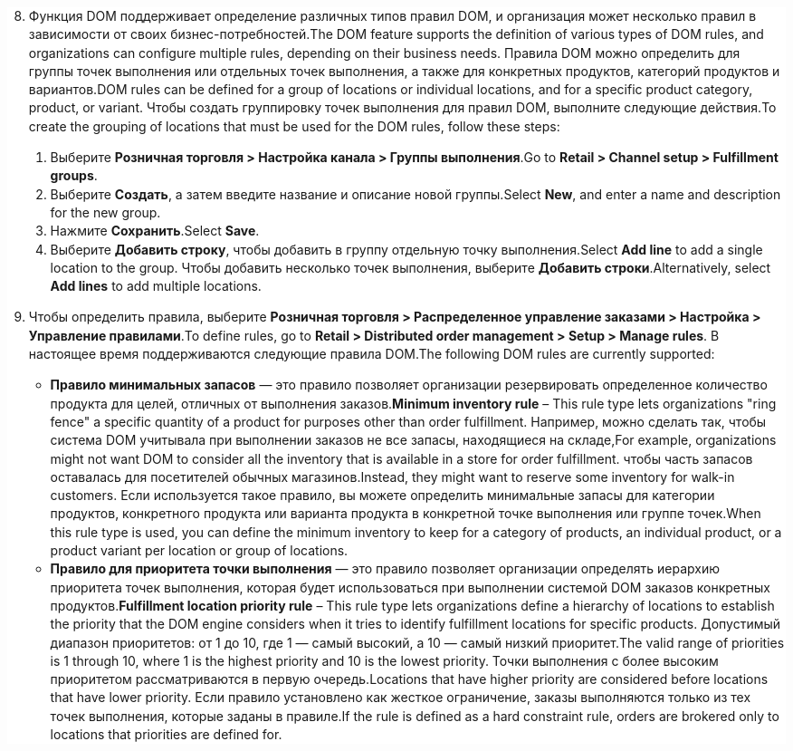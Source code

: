 8. <span data-ttu-id="8e633-152">Функция DOM поддерживает определение различных типов правил DOM, и организация может несколько правил в зависимости от своих бизнес-потребностей.</span><span class="sxs-lookup"><span data-stu-id="8e633-152">The DOM feature supports the definition of various types of DOM rules, and organizations can configure multiple rules, depending on their business needs.</span></span> <span data-ttu-id="8e633-153">Правила DOM можно определить для группы точек выполнения или отдельных точек выполнения, а также для конкретных продуктов, категорий продуктов и вариантов.</span><span class="sxs-lookup"><span data-stu-id="8e633-153">DOM rules can be defined for a group of locations or individual locations, and for a specific product category, product, or variant.</span></span> <span data-ttu-id="8e633-154">Чтобы создать группировку точек выполнения для правил DOM, выполните следующие действия.</span><span class="sxs-lookup"><span data-stu-id="8e633-154">To create the grouping of locations that must be used for the DOM rules, follow these steps:</span></span>

    1. <span data-ttu-id="8e633-155">Выберите **Розничная торговля \> Настройка канала \> Группы выполнения**.</span><span class="sxs-lookup"><span data-stu-id="8e633-155">Go to **Retail \> Channel setup \> Fulfillment groups**.</span></span>
    2. <span data-ttu-id="8e633-156">Выберите **Создать**, а затем введите название и описание новой группы.</span><span class="sxs-lookup"><span data-stu-id="8e633-156">Select **New**, and enter a name and description for the new group.</span></span>
    3. <span data-ttu-id="8e633-157">Нажмите **Сохранить**.</span><span class="sxs-lookup"><span data-stu-id="8e633-157">Select **Save**.</span></span>
    4. <span data-ttu-id="8e633-158">Выберите **Добавить строку**, чтобы добавить в группу отдельную точку выполнения.</span><span class="sxs-lookup"><span data-stu-id="8e633-158">Select **Add line** to add a single location to the group.</span></span> <span data-ttu-id="8e633-159">Чтобы добавить несколько точек выполнения, выберите **Добавить строки**.</span><span class="sxs-lookup"><span data-stu-id="8e633-159">Alternatively, select **Add lines** to add multiple locations.</span></span>

9. <span data-ttu-id="8e633-160">Чтобы определить правила, выберите **Розничная торговля \> Распределенное управление заказами \> Настройка \> Управление правилами**.</span><span class="sxs-lookup"><span data-stu-id="8e633-160">To define rules, go to **Retail \> Distributed order management \> Setup \> Manage rules**.</span></span> <span data-ttu-id="8e633-161">В настоящее время поддерживаются следующие правила DOM.</span><span class="sxs-lookup"><span data-stu-id="8e633-161">The following DOM rules are currently supported:</span></span>

    - <span data-ttu-id="8e633-162">**Правило минимальных запасов** — это правило позволяет организации резервировать определенное количество продукта для целей, отличных от выполнения заказов.</span><span class="sxs-lookup"><span data-stu-id="8e633-162">**Minimum inventory rule** – This rule type lets organizations "ring fence" a specific quantity of a product for purposes other than order fulfillment.</span></span> <span data-ttu-id="8e633-163">Например, можно сделать так, чтобы система DOM учитывала при выполнении заказов не все запасы, находящиеся на складе,</span><span class="sxs-lookup"><span data-stu-id="8e633-163">For example, organizations might not want DOM to consider all the inventory that is available in a store for order fulfillment.</span></span> <span data-ttu-id="8e633-164">чтобы часть запасов оставалась для посетителей обычных магазинов.</span><span class="sxs-lookup"><span data-stu-id="8e633-164">Instead, they might want to reserve some inventory for walk-in customers.</span></span> <span data-ttu-id="8e633-165">Если используется такое правило, вы можете определить минимальные запасы для категории продуктов, конкретного продукта или варианта продукта в конкретной точке выполнения или группе точек.</span><span class="sxs-lookup"><span data-stu-id="8e633-165">When this rule type is used, you can define the minimum inventory to keep for a category of products, an individual product, or a product variant per location or group of locations.</span></span>
    - <span data-ttu-id="8e633-166">**Правило для приоритета точки выполнения** — это правило позволяет организации определять иерархию приоритета точек выполнения, которая будет использоваться при выполнении системой DOM заказов конкретных продуктов.</span><span class="sxs-lookup"><span data-stu-id="8e633-166">**Fulfillment location priority rule** – This rule type lets organizations define a hierarchy of locations to establish the priority that the DOM engine considers when it tries to identify fulfillment locations for specific products.</span></span> <span data-ttu-id="8e633-167">Допустимый диапазон приоритетов: от 1 до 10, где 1 — самый высокий, а 10 — самый низкий приоритет.</span><span class="sxs-lookup"><span data-stu-id="8e633-167">The valid range of priorities is 1 through 10, where 1 is the highest priority and 10 is the lowest priority.</span></span> <span data-ttu-id="8e633-168">Точки выполнения с более высоким приоритетом рассматриваются в первую очередь.</span><span class="sxs-lookup"><span data-stu-id="8e633-168">Locations that have higher priority are considered before locations that have lower priority.</span></span> <span data-ttu-id="8e633-169">Если правило установлено как жесткое ограничение, заказы выполняются только из тех точек выполнения, которые заданы в правиле.</span><span class="sxs-lookup"><span data-stu-id="8e633-169">If the rule is defined as a hard constraint rule, orders are brokered only to locations that priorities are defined for.</span></span>